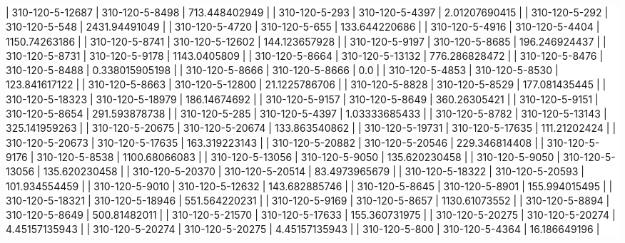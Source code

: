| 310-120-5-12687 | 310-120-5-8498 | 713.448402949 |
| 310-120-5-293 | 310-120-5-4397 | 2.01207690415 |
| 310-120-5-292 | 310-120-5-548 | 2431.94491049 |
| 310-120-5-4720 | 310-120-5-655 | 133.644220686 |
| 310-120-5-4916 | 310-120-5-4404 | 1150.74263186 |
| 310-120-5-8741 | 310-120-5-12602 | 144.123657928 |
| 310-120-5-9197 | 310-120-5-8685 | 196.246924437 |
| 310-120-5-8731 | 310-120-5-9178 | 1143.0405809 |
| 310-120-5-8664 | 310-120-5-13132 | 776.286828472 |
| 310-120-5-8476 | 310-120-5-8488 | 0.338015905198 |
| 310-120-5-8666 | 310-120-5-8666 | 0.0 |
| 310-120-5-4853 | 310-120-5-8530 | 123.841617122 |
| 310-120-5-8663 | 310-120-5-12800 | 21.1225786706 |
| 310-120-5-8828 | 310-120-5-8529 | 177.081435445 |
| 310-120-5-18323 | 310-120-5-18979 | 186.14674692 |
| 310-120-5-9157 | 310-120-5-8649 | 360.26305421 |
| 310-120-5-9151 | 310-120-5-8654 | 291.593878738 |
| 310-120-5-285 | 310-120-5-4397 | 1.03333685433 |
| 310-120-5-8782 | 310-120-5-13143 | 325.141959263 |
| 310-120-5-20675 | 310-120-5-20674 | 133.863540862 |
| 310-120-5-19731 | 310-120-5-17635 | 111.21202424 |
| 310-120-5-20673 | 310-120-5-17635 | 163.319223143 |
| 310-120-5-20882 | 310-120-5-20546 | 229.346814408 |
| 310-120-5-9176 | 310-120-5-8538 | 1100.68066083 |
| 310-120-5-13056 | 310-120-5-9050 | 135.620230458 |
| 310-120-5-9050 | 310-120-5-13056 | 135.620230458 |
| 310-120-5-20370 | 310-120-5-20514 | 83.4973965679 |
| 310-120-5-18322 | 310-120-5-20593 | 101.934554459 |
| 310-120-5-9010 | 310-120-5-12632 | 143.682885746 |
| 310-120-5-8645 | 310-120-5-8901 | 155.994015495 |
| 310-120-5-18321 | 310-120-5-18946 | 551.564220231 |
| 310-120-5-9169 | 310-120-5-8657 | 1130.61073552 |
| 310-120-5-8894 | 310-120-5-8649 | 500.81482011 |
| 310-120-5-21570 | 310-120-5-17633 | 155.360731975 |
| 310-120-5-20275 | 310-120-5-20274 | 4.45157135943 |
| 310-120-5-20274 | 310-120-5-20275 | 4.45157135943 |
| 310-120-5-800 | 310-120-5-4364 | 16.186649196 |